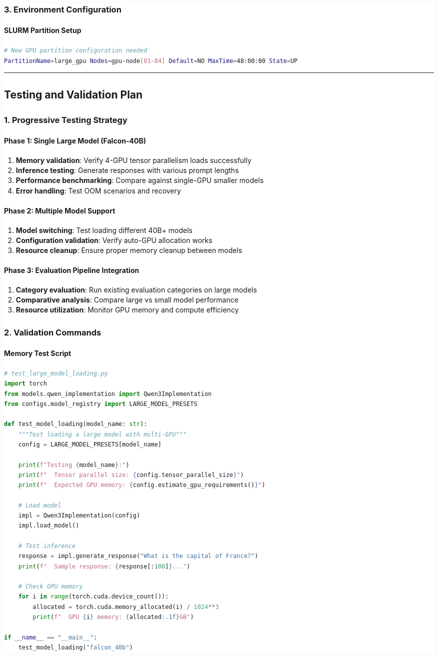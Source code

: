 ### 3. Environment Configuration

#### SLURM Partition Setup
```bash
# New GPU partition configuration needed
PartitionName=large_gpu Nodes=gpu-node[01-04] Default=NO MaxTime=48:00:00 State=UP
```

---

## Testing and Validation Plan

### 1. Progressive Testing Strategy

#### Phase 1: Single Large Model (Falcon-40B)
1. **Memory validation**: Verify 4-GPU tensor parallelism loads successfully
2. **Inference testing**: Generate responses with various prompt lengths
3. **Performance benchmarking**: Compare against single-GPU smaller models
4. **Error handling**: Test OOM scenarios and recovery

#### Phase 2: Multiple Model Support
1. **Model switching**: Test loading different 40B+ models
2. **Configuration validation**: Verify auto-GPU allocation works
3. **Resource cleanup**: Ensure proper memory cleanup between models

#### Phase 3: Evaluation Pipeline Integration
1. **Category evaluation**: Run existing evaluation categories on large models
2. **Comparative analysis**: Compare large vs small model performance
3. **Resource utilization**: Monitor GPU memory and compute efficiency

### 2. Validation Commands

#### Memory Test Script
```python
# test_large_model_loading.py
import torch
from models.qwen_implementation import Qwen3Implementation
from configs.model_registry import LARGE_MODEL_PRESETS

def test_model_loading(model_name: str):
    """Test loading a large model with multi-GPU"""
    config = LARGE_MODEL_PRESETS[model_name]
    
    print(f"Testing {model_name}:")
    print(f"  Tensor parallel size: {config.tensor_parallel_size}")
    print(f"  Expected GPU memory: {config.estimate_gpu_requirements()}")
    
    # Load model
    impl = Qwen3Implementation(config)
    impl.load_model()
    
    # Test inference
    response = impl.generate_response("What is the capital of France?")
    print(f"  Sample response: {response[:100]}...")
    
    # Check GPU memory
    for i in range(torch.cuda.device_count()):
        allocated = torch.cuda.memory_allocated(i) / 1024**3
        print(f"  GPU {i} memory: {allocated:.1f}GB")

if __name__ == "__main__":
    test_model_loading("falcon_40b")
```